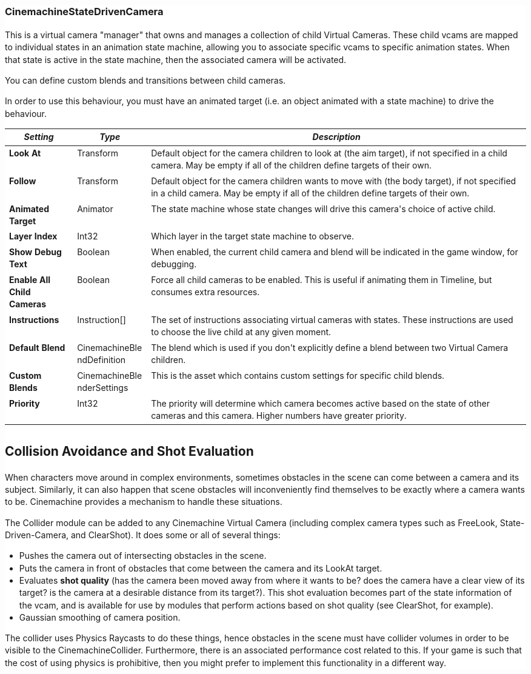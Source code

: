### CinemachineStateDrivenCamera
This is a virtual camera "manager" that owns and manages a collection of child Virtual Cameras.  These child vcams are mapped to individual states in an animation state machine, allowing you to associate specific vcams to specific animation states.  When that state is active in the state machine, then the associated camera will be activated.

You can define custom blends and transitions between child cameras.

In order to use this behaviour, you must have an animated target (i.e.  an object animated with a state machine) to drive the behaviour.

| _Setting_ | _Type_ | _Description_ |
| --- | --- | --- |
| **Look At** | Transform | Default object for the camera children to look at (the aim target), if not specified in a child camera.  May be empty if all of the children define targets of their own. |
| **Follow** | Transform | Default object for the camera children wants to move with (the body target), if not specified in a child camera.  May be empty if all of the children define targets of their own. |
| **Animated Target** | Animator | The state machine whose state changes will drive this camera's choice of active child. |
| **Layer Index** | Int32 | Which layer in the target state machine to observe. |
| **Show Debug Text** | Boolean | When enabled, the current child camera and blend will be indicated in the game window, for debugging. |
| **Enable All Child Cameras** | Boolean | Force all child cameras to be enabled.  This is useful if animating them in Timeline, but consumes extra resources. |
| **Instructions** | Instruction[] | The set of instructions associating virtual cameras with states.  These instructions are used to choose the live child at any given moment. |
| **Default Blend** | CinemachineBlendDefinition | The blend which is used if you don't explicitly define a blend between two Virtual Camera children. |
| **Custom Blends** | CinemachineBlenderSettings | This is the asset which contains custom settings for specific child blends. |
| **Priority** | Int32 | The priority will determine which camera becomes active based on the state of other cameras and this camera.  Higher numbers have greater priority. |

## Collision Avoidance and Shot Evaluation
When characters move around in complex environments, sometimes obstacles in the scene can come between a camera and its subject.  Similarly, it can also happen that scene obstacles will inconveniently find themselves to be exactly where a camera wants to be.  Cinemachine provides a mechanism to handle these situations.

The Collider module can be added to any Cinemachine Virtual Camera (including complex camera types such as FreeLook, State-Driven-Camera, and ClearShot).  It does some or all of several things:

* Pushes the camera out of intersecting obstacles in the scene.
* Puts the camera in front of obstacles that come between the camera and its LookAt target.
* Evaluates **shot quality** (has the camera been moved away from where it wants to be?  does the camera have a clear view of its target?  is the camera at a desirable distance from its target?).  This shot evaluation becomes part of the state information of the vcam, and is available for use by modules that perform actions based on shot quality (see ClearShot, for example).
* Gaussian smoothing of camera position.

The collider uses Physics Raycasts to do these things, hence obstacles in the scene must have collider volumes in order to be visible to the CinemachineCollider.  Furthermore, there is an associated performance cost related to this.  If your game is such that the cost of using physics is prohibitive, then you might prefer to implement this functionality in a different way.

